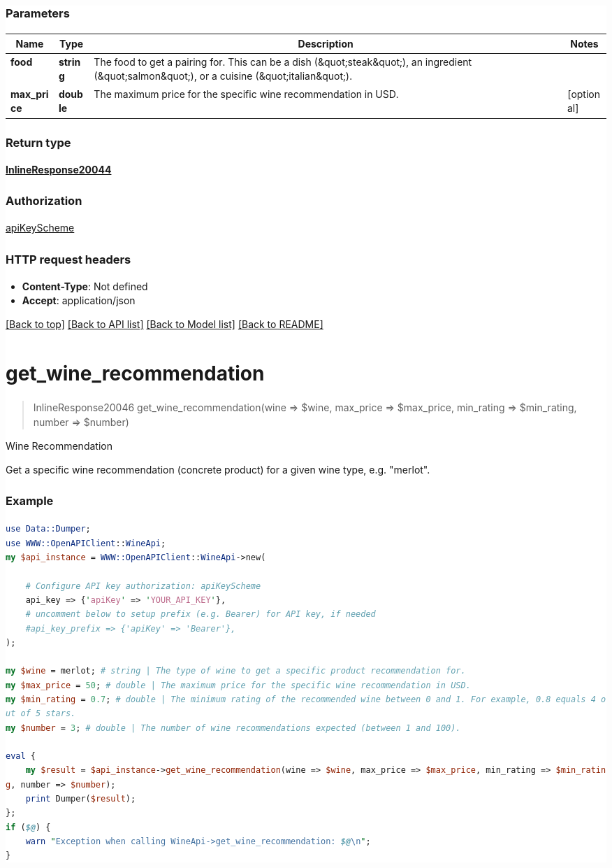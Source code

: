 ### Parameters

Name | Type | Description  | Notes
------------- | ------------- | ------------- | -------------
 **food** | **string**| The food to get a pairing for. This can be a dish (\&quot;steak\&quot;), an ingredient (\&quot;salmon\&quot;), or a cuisine (\&quot;italian\&quot;). | 
 **max_price** | **double**| The maximum price for the specific wine recommendation in USD. | [optional] 

### Return type

[**InlineResponse20044**](InlineResponse20044.md)

### Authorization

[apiKeyScheme](../README.md#apiKeyScheme)

### HTTP request headers

 - **Content-Type**: Not defined
 - **Accept**: application/json

[[Back to top]](#) [[Back to API list]](../README.md#documentation-for-api-endpoints) [[Back to Model list]](../README.md#documentation-for-models) [[Back to README]](../README.md)

# **get_wine_recommendation**
> InlineResponse20046 get_wine_recommendation(wine => $wine, max_price => $max_price, min_rating => $min_rating, number => $number)

Wine Recommendation

Get a specific wine recommendation (concrete product) for a given wine type, e.g. \"merlot\".

### Example 
```perl
use Data::Dumper;
use WWW::OpenAPIClient::WineApi;
my $api_instance = WWW::OpenAPIClient::WineApi->new(

    # Configure API key authorization: apiKeyScheme
    api_key => {'apiKey' => 'YOUR_API_KEY'},
    # uncomment below to setup prefix (e.g. Bearer) for API key, if needed
    #api_key_prefix => {'apiKey' => 'Bearer'},
);

my $wine = merlot; # string | The type of wine to get a specific product recommendation for.
my $max_price = 50; # double | The maximum price for the specific wine recommendation in USD.
my $min_rating = 0.7; # double | The minimum rating of the recommended wine between 0 and 1. For example, 0.8 equals 4 out of 5 stars.
my $number = 3; # double | The number of wine recommendations expected (between 1 and 100).

eval { 
    my $result = $api_instance->get_wine_recommendation(wine => $wine, max_price => $max_price, min_rating => $min_rating, number => $number);
    print Dumper($result);
};
if ($@) {
    warn "Exception when calling WineApi->get_wine_recommendation: $@\n";
}
```
